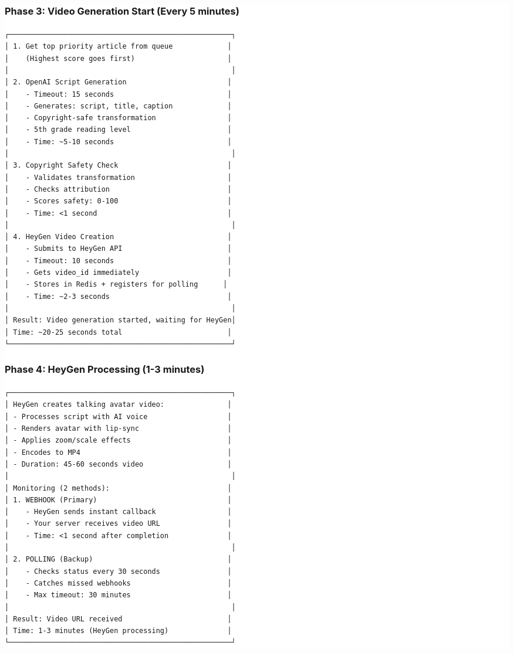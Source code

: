 ### Phase 3: Video Generation Start (Every 5 minutes)
```
┌─────────────────────────────────────────────────────┐
│ 1. Get top priority article from queue             │
│    (Highest score goes first)                      │
│                                                     │
│ 2. OpenAI Script Generation                        │
│    - Timeout: 15 seconds                           │
│    - Generates: script, title, caption             │
│    - Copyright-safe transformation                 │
│    - 5th grade reading level                       │
│    - Time: ~5-10 seconds                           │
│                                                     │
│ 3. Copyright Safety Check                          │
│    - Validates transformation                      │
│    - Checks attribution                            │
│    - Scores safety: 0-100                          │
│    - Time: <1 second                               │
│                                                     │
│ 4. HeyGen Video Creation                           │
│    - Submits to HeyGen API                         │
│    - Timeout: 10 seconds                           │
│    - Gets video_id immediately                     │
│    - Stores in Redis + registers for polling      │
│    - Time: ~2-3 seconds                            │
│                                                     │
│ Result: Video generation started, waiting for HeyGen│
│ Time: ~20-25 seconds total                         │
└─────────────────────────────────────────────────────┘
```

### Phase 4: HeyGen Processing (1-3 minutes)
```
┌─────────────────────────────────────────────────────┐
│ HeyGen creates talking avatar video:               │
│ - Processes script with AI voice                   │
│ - Renders avatar with lip-sync                     │
│ - Applies zoom/scale effects                       │
│ - Encodes to MP4                                   │
│ - Duration: 45-60 seconds video                    │
│                                                     │
│ Monitoring (2 methods):                            │
│ 1. WEBHOOK (Primary)                               │
│    - HeyGen sends instant callback                 │
│    - Your server receives video URL                │
│    - Time: <1 second after completion              │
│                                                     │
│ 2. POLLING (Backup)                                │
│    - Checks status every 30 seconds                │
│    - Catches missed webhooks                       │
│    - Max timeout: 30 minutes                       │
│                                                     │
│ Result: Video URL received                         │
│ Time: 1-3 minutes (HeyGen processing)              │
└─────────────────────────────────────────────────────┘
```
